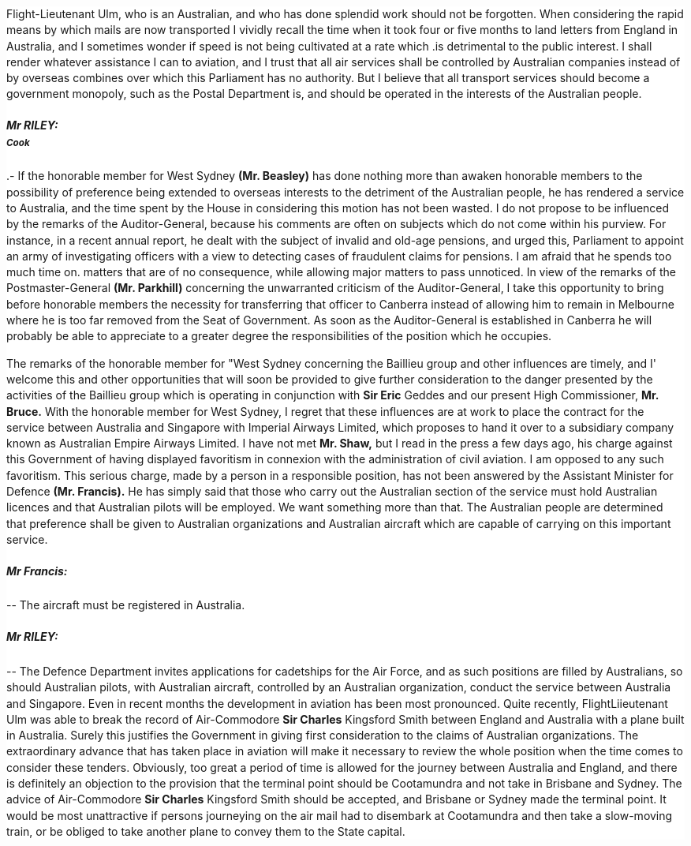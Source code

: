 Flight-Lieutenant Ulm, who is an Australian, and who has done splendid work should not be forgotten. When considering the rapid means by which mails are now transported I vividly recall the time when it took four or five months to land letters from England in Australia, and I sometimes wonder if speed is not being cultivated at a rate which .is detrimental to the public interest.  I  shall render whatever assistance I can to aviation, and I trust that all air services shall be controlled by Australian companies instead of by overseas combines over which this Parliament has no authority. But I believe that all transport services should become a government monopoly, such as the Postal Department is, and should be operated in the interests of the Australian people. 

##### Mr RILEY:<br><small class="text-muted">Cook</small>

.- If the honorable member for West Sydney  **(Mr. Beasley)**  has done nothing more than awaken honorable members to the possibility of preference being extended to overseas interests to the detriment of the Australian people, he has rendered a service to Australia, and the time spent by the House in considering this motion has not been wasted. I do not propose to be influenced by the remarks of the Auditor-General, because his comments are often on subjects which do not come within his purview. For instance, in a recent annual report, he dealt with the subject of invalid and old-age pensions, and urged this, Parliament to appoint an army of investigating officers with a view to detecting cases of fraudulent claims for  pensions. I am afraid that he spends too much time on. matters that are of no consequence, while allowing major matters to pass unnoticed. In view of the remarks of the Postmaster-General  **(Mr. Parkhill)**  concerning the unwarranted criticism of the Auditor-General, I take this opportunity to bring before honorable members the necessity for transferring that officer to Canberra instead of allowing him to remain in Melbourne where he is too far removed from the Seat of Government. As soon as the Auditor-General is established in Canberra he will probably be able to appreciate to a greater degree the responsibilities of the position which he occupies. 

The remarks of the honorable member for "West Sydney concerning the Baillieu group and other influences are timely, and I' welcome this and other opportunities that will soon be provided to give further consideration to the danger presented by the activities of the Baillieu group which is operating in conjunction with  **Sir Eric**  Geddes and our present High Commissioner,  **Mr. Bruce.**  With the honorable member for West Sydney, I regret that these influences are at work to place the contract for the service between Australia and Singapore with Imperial Airways Limited, which proposes to hand it over to a subsidiary company known as Australian Empire Airways Limited. I have not met  **Mr. Shaw,**  but I read in the press a few days ago, his charge against this Government of having displayed favoritism in connexion with the administration of civil aviation. I am opposed to any such favoritism. This serious charge, made by a person in a responsible position, has not been answered by the Assistant Minister for Defence  **(Mr. Francis).**  He has simply said that those who carry out the Australian section of the service must hold Australian licences and that Australian pilots will be employed. We want something more than that. The Australian people are determined that preference shall be given to Australian organizations and Australian aircraft which are capable of carrying on this important service. 

##### Mr Francis:

-- The aircraft must be registered in Australia. 

##### Mr RILEY:

-- The Defence Department invites applications for cadetships for the Air Force, and as such positions are filled by Australians, so should Australian pilots, with Australian aircraft, controlled by an Australian organization, conduct the service between Australia and Singapore. Even in recent months the development in aviation has been most pronounced. Quite recently, FlightLiieutenant Ulm was able to break the record of Air-Commodore  **Sir Charles**  Kingsford Smith between England and Australia with a plane built in Australia. Surely this justifies the Government in giving first consideration to the claims of Australian organizations. The extraordinary advance that has taken place in aviation will make it necessary to review the whole position when the time comes to consider these tenders. Obviously, too great a period of time is allowed for the journey between Australia and England, and there is definitely an objection to the provision that the terminal point should be Cootamundra and not take in Brisbane and Sydney. The advice of Air-Commodore  **Sir Charles**  Kingsford Smith should be accepted, and Brisbane or Sydney made the terminal point. It would be most unattractive if persons journeying on the air mail had to disembark at Cootamundra and then take a slow-moving train, or be obliged to take another plane to convey them to the State capital. 
